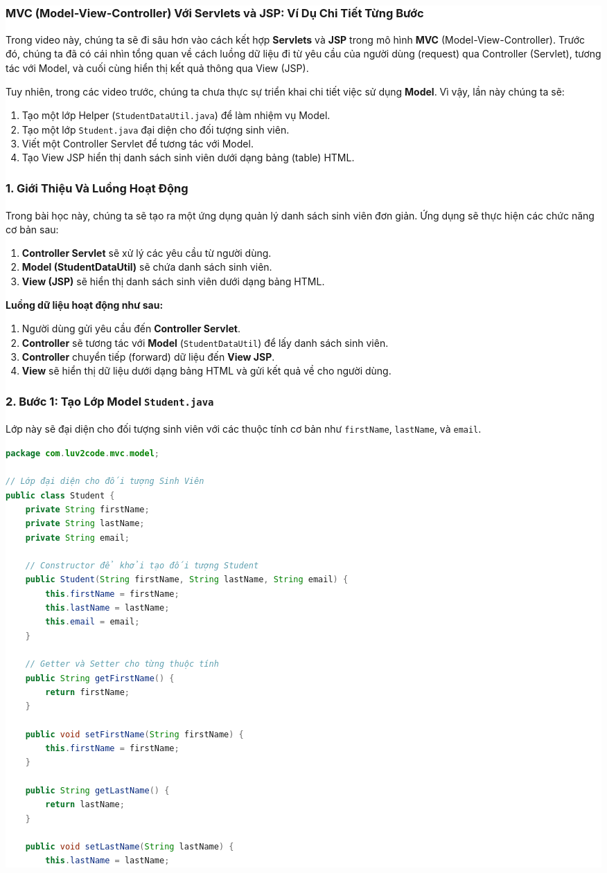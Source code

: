 ### MVC (Model-View-Controller) Với Servlets và JSP: Ví Dụ Chi Tiết Từng Bước

Trong video này, chúng ta sẽ đi sâu hơn vào cách kết hợp **Servlets** và **JSP** trong mô hình **MVC** (Model-View-Controller). Trước đó, chúng ta đã có cái nhìn tổng quan về cách luồng dữ liệu đi từ yêu cầu của người dùng (request) qua Controller (Servlet), tương tác với Model, và cuối cùng hiển thị kết quả thông qua View (JSP).

Tuy nhiên, trong các video trước, chúng ta chưa thực sự triển khai chi tiết việc sử dụng **Model**. Vì vậy, lần này chúng ta sẽ:
1. Tạo một lớp Helper (`StudentDataUtil.java`) để làm nhiệm vụ Model.
2. Tạo một lớp `Student.java` đại diện cho đối tượng sinh viên.
3. Viết một Controller Servlet để tương tác với Model.
4. Tạo View JSP hiển thị danh sách sinh viên dưới dạng bảng (table) HTML.

### 1. Giới Thiệu Và Luồng Hoạt Động

Trong bài học này, chúng ta sẽ tạo ra một ứng dụng quản lý danh sách sinh viên đơn giản. Ứng dụng sẽ thực hiện các chức năng cơ bản sau:

1. **Controller Servlet** sẽ xử lý các yêu cầu từ người dùng.
2. **Model (StudentDataUtil)** sẽ chứa danh sách sinh viên.
3. **View (JSP)** sẽ hiển thị danh sách sinh viên dưới dạng bảng HTML.

**Luồng dữ liệu hoạt động như sau:**
1. Người dùng gửi yêu cầu đến **Controller Servlet**.
2. **Controller** sẽ tương tác với **Model** (`StudentDataUtil`) để lấy danh sách sinh viên.
3. **Controller** chuyển tiếp (forward) dữ liệu đến **View JSP**.
4. **View** sẽ hiển thị dữ liệu dưới dạng bảng HTML và gửi kết quả về cho người dùng.

### 2. Bước 1: Tạo Lớp Model `Student.java`

Lớp này sẽ đại diện cho đối tượng sinh viên với các thuộc tính cơ bản như `firstName`, `lastName`, và `email`.

```java
package com.luv2code.mvc.model;

// Lớp đại diện cho đối tượng Sinh Viên
public class Student {
    private String firstName;
    private String lastName;
    private String email;

    // Constructor để khởi tạo đối tượng Student
    public Student(String firstName, String lastName, String email) {
        this.firstName = firstName;
        this.lastName = lastName;
        this.email = email;
    }

    // Getter và Setter cho từng thuộc tính
    public String getFirstName() {
        return firstName;
    }

    public void setFirstName(String firstName) {
        this.firstName = firstName;
    }

    public String getLastName() {
        return lastName;
    }

    public void setLastName(String lastName) {
        this.lastName = lastName;
```